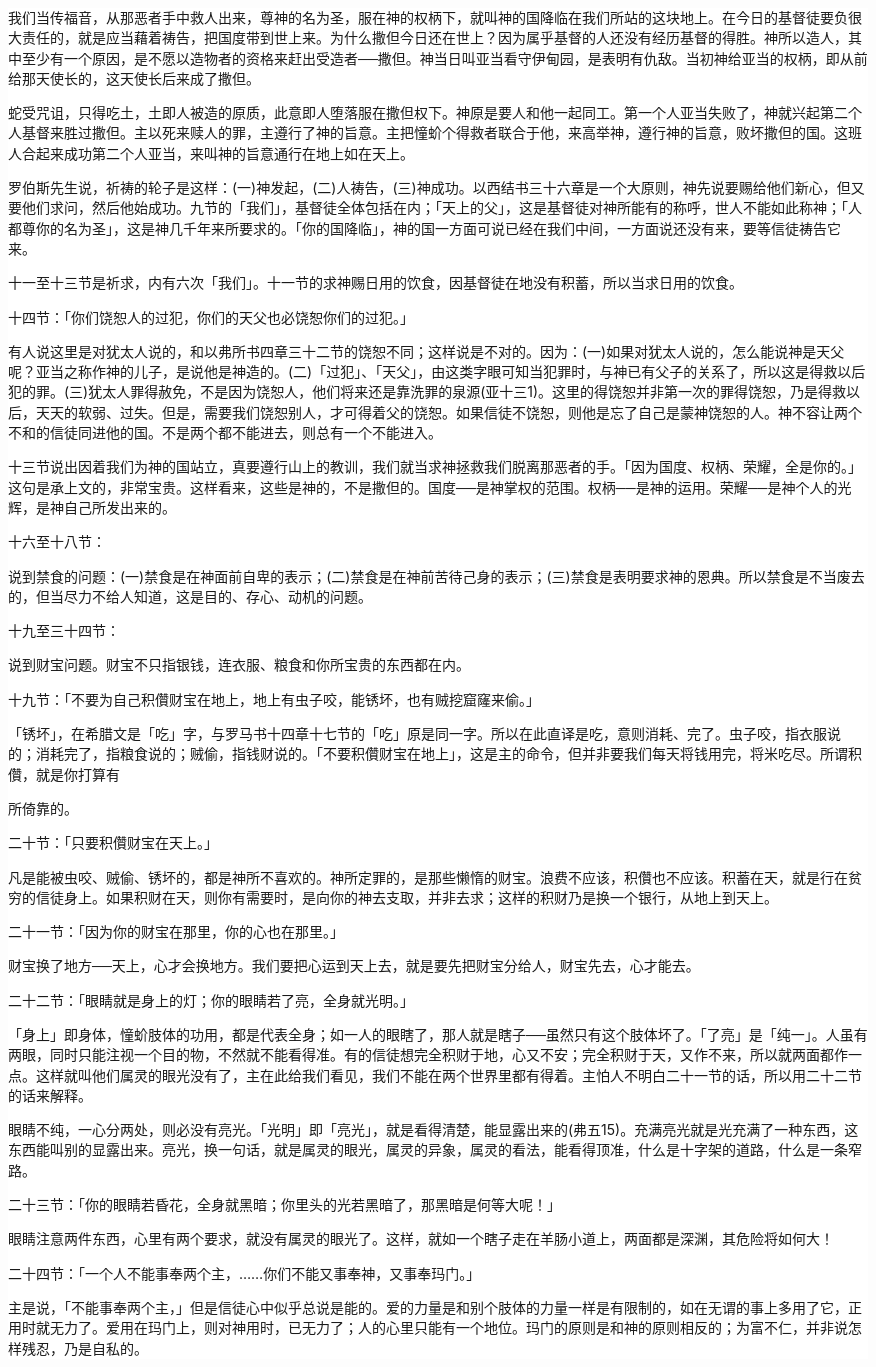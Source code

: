 我们当传福音，从那恶者手中救人出来，尊神的名为圣，服在神的权柄下，就叫神的国降临在我们所站的这块地上。在今日的基督徒要负很大责任的，就是应当藉着祷告，把国度带到世上来。为什么撒但今日还在世上？因为属乎基督的人还没有经历基督的得胜。神所以造人，其中至少有一个原因，是不愿以造物者的资格来赶出受造者──撒但。神当日叫亚当看守伊甸园，是表明有仇敌。当初神给亚当的权柄，即从前给那天使长的，这天使长后来成了撒但。

蛇受咒诅，只得吃土，土即人被造的原质，此意即人堕落服在撒但权下。神原是要人和他一起同工。第一个人亚当失败了，神就兴起第二个人基督来胜过撒但。主以死来赎人的罪，主遵行了神的旨意。主把憧蚧个得救者联合于他，来高举神，遵行神的旨意，败坏撒但的国。这班人合起来成功第二个人亚当，来叫神的旨意通行在地上如在天上。

罗伯斯先生说，祈祷的轮子是这样：(一)神发起，(二)人祷告，(三)神成功。以西结书三十六章是一个大原则，神先说要赐给他们新心，但又要他们求问，然后他始成功。九节的「我们」，基督徒全体包括在内；「天上的父」，这是基督徒对神所能有的称呼，世人不能如此称神；「人都尊你的名为圣」，这是神几千年来所要求的。「你的国降临」，神的国一方面可说已经在我们中间，一方面说还没有来，要等信徒祷告它来。

十一至十三节是祈求，内有六次「我们」。十一节的求神赐日用的饮食，因基督徒在地没有积蓄，所以当求日用的饮食。

十四节：「你们饶恕人的过犯，你们的天父也必饶恕你们的过犯。」

有人说这里是对犹太人说的，和以弗所书四章三十二节的饶恕不同；这样说是不对的。因为：(一)如果对犹太人说的，怎么能说神是天父呢？亚当之称作神的儿子，是说他是神造的。(二)「过犯」、「天父」，由这类字眼可知当犯罪时，与神已有父子的关系了，所以这是得救以后犯的罪。(三)犹太人罪得赦免，不是因为饶恕人，他们将来还是靠洗罪的泉源(亚十三1)。这里的得饶恕并非第一次的罪得饶恕，乃是得救以后，天天的软弱、过失。但是，需要我们饶恕别人，才可得着父的饶恕。如果信徒不饶恕，则他是忘了自己是蒙神饶恕的人。神不容让两个不和的信徒同进他的国。不是两个都不能进去，则总有一个不能进入。

十三节说出因着我们为神的国站立，真要遵行山上的教训，我们就当求神拯救我们脱离那恶者的手。「因为国度、权柄、荣耀，全是你的。」这句是承上文的，非常宝贵。这样看来，这些是神的，不是撒但的。国度──是神掌权的范围。权柄──是神的运用。荣耀──是神个人的光辉，是神自己所发出来的。

十六至十八节：

说到禁食的问题：(一)禁食是在神面前自卑的表示；(二)禁食是在神前苦待己身的表示；(三)禁食是表明要求神的恩典。所以禁食是不当废去的，但当尽力不给人知道，这是目的、存心、动机的问题。

十九至三十四节：

说到财宝问题。财宝不只指银钱，连衣服、粮食和你所宝贵的东西都在内。

十九节：「不要为自己积儹财宝在地上，地上有虫子咬，能锈坏，也有贼挖窟窿来偷。」

「锈坏」，在希腊文是「吃」字，与罗马书十四章十七节的「吃」原是同一字。所以在此直译是吃，意则消耗、完了。虫子咬，指衣服说的；消耗完了，指粮食说的；贼偷，指钱财说的。「不要积儹财宝在地上」，这是主的命令，但并非要我们每天将钱用完，将米吃尽。所谓积儹，就是你打算有

所倚靠的。

二十节：「只要积儹财宝在天上。」

凡是能被虫咬、贼偷、锈坏的，都是神所不喜欢的。神所定罪的，是那些懒惰的财宝。浪费不应该，积儹也不应该。积蓄在天，就是行在贫穷的信徒身上。如果积财在天，则你有需要时，是向你的神去支取，并非去求；这样的积财乃是换一个银行，从地上到天上。

二十一节：「因为你的财宝在那里，你的心也在那里。」

财宝换了地方──天上，心才会换地方。我们要把心运到天上去，就是要先把财宝分给人，财宝先去，心才能去。

二十二节：「眼睛就是身上的灯；你的眼睛若了亮，全身就光明。」

「身上」即身体，憧蚧肢体的功用，都是代表全身；如一人的眼瞎了，那人就是瞎子──虽然只有这个肢体坏了。「了亮」是「纯一」。人虽有两眼，同时只能注视一个目的物，不然就不能看得准。有的信徒想完全积财于地，心又不安；完全积财于天，又作不来，所以就两面都作一点。这样就叫他们属灵的眼光没有了，主在此给我们看见，我们不能在两个世界里都有得着。主怕人不明白二十一节的话，所以用二十二节的话来解释。

眼睛不纯，一心分两处，则必没有亮光。「光明」即「亮光」，就是看得清楚，能显露出来的(弗五15)。充满亮光就是光充满了一种东西，这东西能叫别的显露出来。亮光，换一句话，就是属灵的眼光，属灵的异象，属灵的看法，能看得顶准，什么是十字架的道路，什么是一条窄路。

二十三节：「你的眼睛若昏花，全身就黑暗；你里头的光若黑暗了，那黑暗是何等大呢！」

眼睛注意两件东西，心里有两个要求，就没有属灵的眼光了。这样，就如一个瞎子走在羊肠小道上，两面都是深渊，其危险将如何大！

二十四节：「一个人不能事奉两个主，……你们不能又事奉神，又事奉玛门。」

主是说，「不能事奉两个主，」但是信徒心中似乎总说是能的。爱的力量是和别个肢体的力量一样是有限制的，如在无谓的事上多用了它，正用时就无力了。爱用在玛门上，则对神用时，已无力了；人的心里只能有一个地位。玛门的原则是和神的原则相反的；为富不仁，并非说怎样残忍，乃是自私的。
